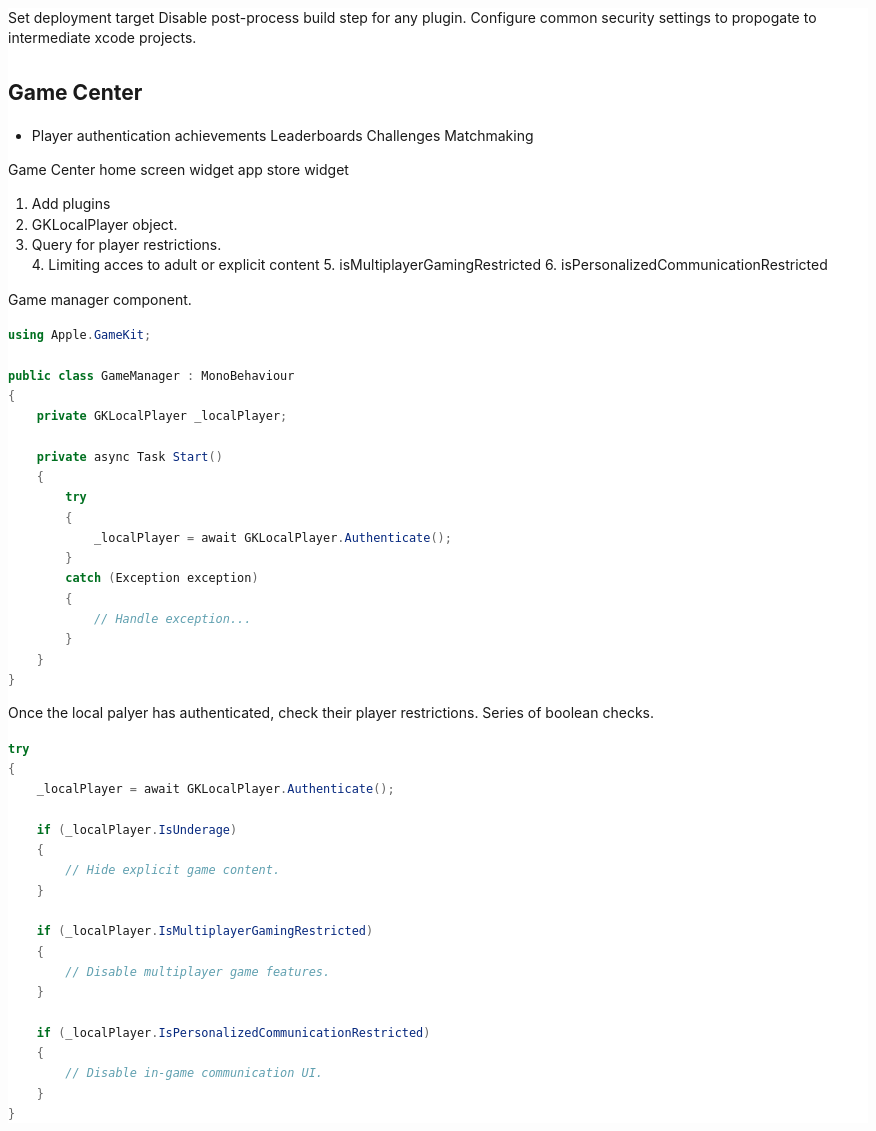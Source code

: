Set deployment target
Disable post-process build step for any plugin.
Configure common security settings to propogate to intermediate xcode projects.

## Game Center
* Player authentication
achievements
Leaderboards
Challenges
Matchmaking

Game Center home screen widget
app store widget

1.  Add plugins
2. GKLocalPlayer object.
3. Query for player restrictions.  
	4. Limiting acces to adult or explicit content
	5. isMultiplayerGamingRestricted
	6. isPersonalizedCommunicationRestricted

Game manager component.
```c#
using Apple.GameKit;

public class GameManager : MonoBehaviour
{
    private GKLocalPlayer _localPlayer;

    private async Task Start()
    {
        try
        {
            _localPlayer = await GKLocalPlayer.Authenticate();
        }
        catch (Exception exception)
        {
            // Handle exception...
        }
    }
}
```

Once the local palyer has authenticated, check their player restrictions.  Series of boolean checks.

```c#
try
{
    _localPlayer = await GKLocalPlayer.Authenticate();

    if (_localPlayer.IsUnderage)
    {
        // Hide explicit game content.
    }

    if (_localPlayer.IsMultiplayerGamingRestricted)
    {
        // Disable multiplayer game features.
    }

    if (_localPlayer.IsPersonalizedCommunicationRestricted)
    {
        // Disable in-game communication UI.
    }
}
```